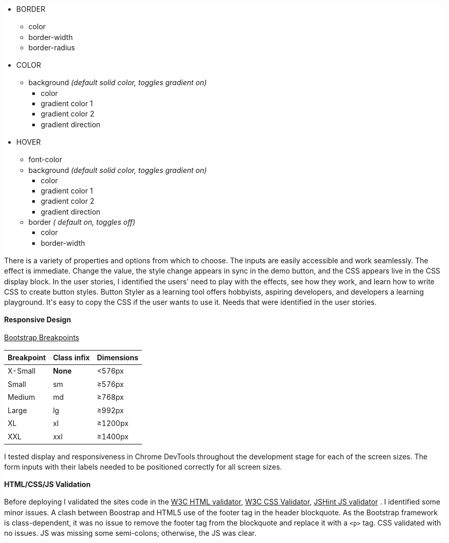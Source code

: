 - BORDER
	- color
	- border-width
	- border-radius

- COLOR
	- background _*(default solid color, toggles gradient on)*_
		- color
		- gradient color 1
		- gradient color 2
		- gradient direction

- HOVER
	- font-color
	- background _*(default solid color, toggles gradient on)*_
		- color
		- gradient color 1
		- gradient color 2
		- gradient direction
	- border _*( default on, toggles off)*_
		- color
		- border-width

There is a variety of properties and options from which to choose. The inputs are easily accessible and work seamlessly. The effect is immediate. Change the value, the style change appears in sync in the demo button, and the CSS appears live in the CSS display block. In the user stories, I identified the users' need to play with the effects, see how they work, and learn how to write CSS to create button styles. Button Styler as a learning tool offers hobbyists, aspiring developers, and developers a learning playground. It's easy to copy the CSS if the user wants to use it. Needs that were identified in the user stories.

**Responsive Design**

[Bootstrap Breakpoints](https://getbootstrap.com/docs/5.0/layout/breakpoints/)

|Breakpoint|Class infix|Dimensions |
|--|--|--|
| X-Small | __None__ | <576px |
|Small|sm|≥576px|
| Medium | md | ≥768px|
|Large|lg|≥992px|
|XL|xl|≥1200px|
|XXL|xxl|≥1400px|

I tested display and responsiveness in Chrome DevTools throughout the development stage for each of the screen sizes. The form inputs with their labels needed to be positioned correctly for all screen sizes.  

**HTML/CSS/JS Validation**

Before deploying I validated the sites code in the [W3C HTML validator](https://validator.w3.org/), [W3C CSS Validator](https://jigsaw.w3.org/css-validator/), [JSHint JS validator](https://jshint.com/) . I identified some minor issues. A clash between Boostrap and HTML5 use of the footer tag in the header blockquote. As the Bootstrap framework is class-dependent, it was no issue to remove the footer tag from the blockquote and replace it with a `<p>` tag. CSS validated with no issues. JS was missing some semi-colons; otherwise, the JS was clear.
